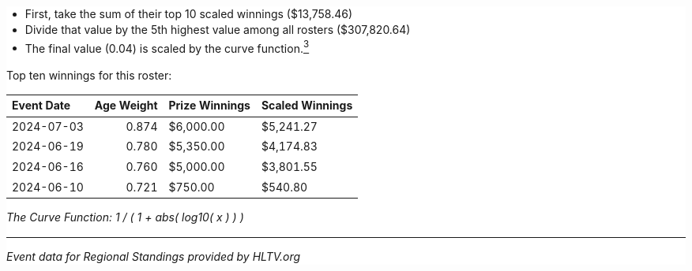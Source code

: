 - First, take the sum of their top 10 scaled winnings ($13,758.46)
- Divide that value by the 5th highest value among all rosters ($307,820.64)
- The final value (0.04) is scaled by the curve function.[<sup>3</sup>](#curveFunction)

Top ten winnings for this roster:<br />

| Event Date | Age Weight | Prize Winnings | Scaled Winnings |
| :- | -: | :- | :- |
| 2024-07-03 |      0.874 | $6,000.00      | $5,241.27       |
| 2024-06-19 |      0.780 | $5,350.00      | $4,174.83       |
| 2024-06-16 |      0.760 | $5,000.00      | $3,801.55       |
| 2024-06-10 |      0.721 | $750.00        | $540.80         |


<span id="curveFunction"></span>_The Curve Function: 1 / ( 1 + abs( log10( x ) ) )_<br />

---
_Event data for Regional Standings provided by HLTV.org_<br />
